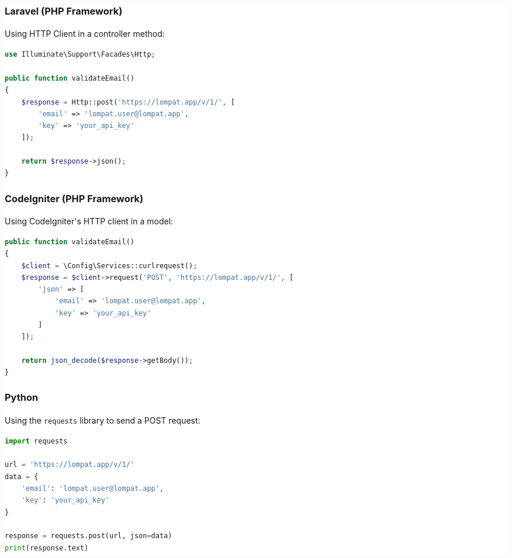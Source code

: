 ### Laravel (PHP Framework)

Using HTTP Client in a controller method:

```php
use Illuminate\Support\Facades\Http;

public function validateEmail()
{
    $response = Http::post('https://lompat.app/v/1/', [
        'email' => 'lompat.user@lompat.app',
        'key' => 'your_api_key'
    ]);

    return $response->json();
}
```

### CodeIgniter (PHP Framework)

Using CodeIgniter's HTTP client in a model:

```php
public function validateEmail()
{
    $client = \Config\Services::curlrequest();
    $response = $client->request('POST', 'https://lompat.app/v/1/', [
        'json' => [
            'email' => 'lompat.user@lompat.app',
            'key' => 'your_api_key'
        ]
    ]);

    return json_decode($response->getBody());
}
```

### Python

Using the `requests` library to send a POST request:

```python
import requests

url = 'https://lompat.app/v/1/'
data = {
    'email': 'lompat.user@lompat.app',
    'key': 'your_api_key'
}

response = requests.post(url, json=data)
print(response.text)
```
